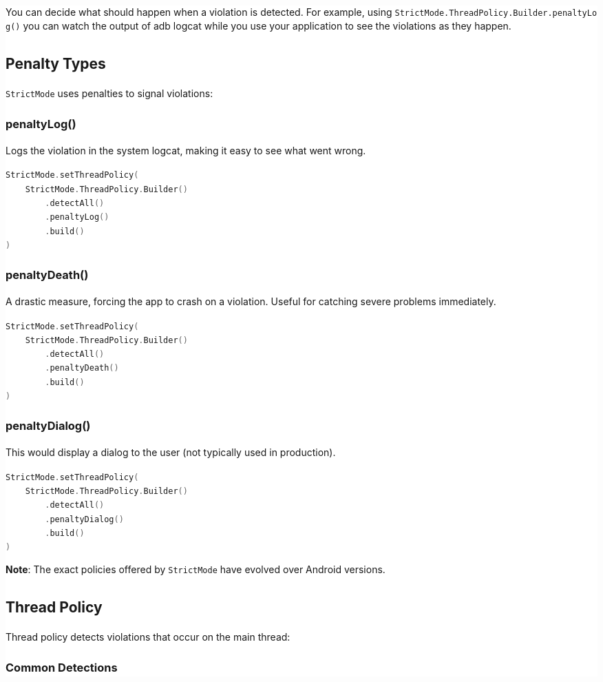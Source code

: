 You can decide what should happen when a violation is detected. For example, using `StrictMode.ThreadPolicy.Builder.penaltyLog()` you can watch the output of adb logcat while you use your application to see the violations as they happen.

## Penalty Types

`StrictMode` uses penalties to signal violations:

### penaltyLog()

Logs the violation in the system logcat, making it easy to see what went wrong.

```kotlin
StrictMode.setThreadPolicy(
    StrictMode.ThreadPolicy.Builder()
        .detectAll()
        .penaltyLog()
        .build()
)
```

### penaltyDeath()

A drastic measure, forcing the app to crash on a violation. Useful for catching severe problems immediately.

```kotlin
StrictMode.setThreadPolicy(
    StrictMode.ThreadPolicy.Builder()
        .detectAll()
        .penaltyDeath()
        .build()
)
```

### penaltyDialog()

This would display a dialog to the user (not typically used in production).

```kotlin
StrictMode.setThreadPolicy(
    StrictMode.ThreadPolicy.Builder()
        .detectAll()
        .penaltyDialog()
        .build()
)
```

**Note**: The exact policies offered by `StrictMode` have evolved over Android versions.

## Thread Policy

Thread policy detects violations that occur on the main thread:

### Common Detections
